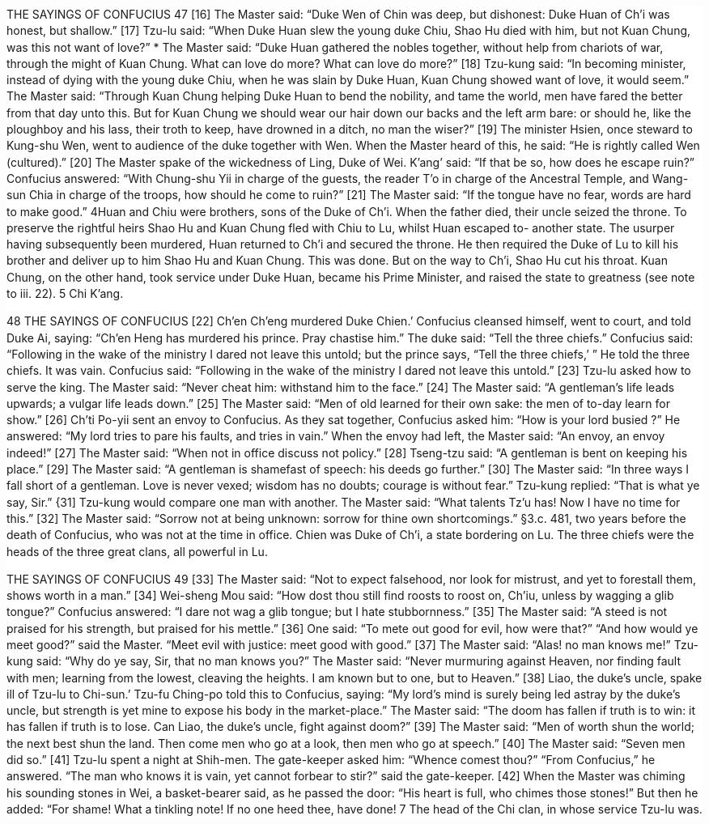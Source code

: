 THE SAYINGS OF CONFUCIUS 47 [16] The Master said: “Duke Wen of Chin was deep, but dishonest: Duke Huan of Ch’i was honest, but shallow.” [17] Tzu-lu said: “When Duke Huan slew the young duke Chiu, Shao Hu died with him, but not Kuan Chung, was this not want of love?” * The Master said: “Duke Huan gathered the nobles together, without help from chariots of war, through the might of Kuan Chung. What can love do more? What can love do more?” [18] Tzu-kung said: “In becoming minister, instead of dying with the young duke Chiu, when he was slain by Duke Huan, Kuan Chung showed want of love, it would seem.” The Master said: “Through Kuan Chung helping Duke Huan to bend the nobility, and tame the world, men have fared the better from that day unto this. But for Kuan Chung we should wear our hair down our backs and the left arm bare: or should he, like the ploughboy and his lass, their troth to keep, have drowned in a ditch, no man the wiser?” [19] The minister Hsien, once steward to Kung-shu Wen, went to audience of the duke together with Wen. When the Master heard of this, he said: “He is rightly called Wen (cultured).” [20] The Master spake of the wickedness of Ling, Duke of Wei. K’ang’ said: “If that be so, how does he escape ruin?” Confucius answered: “With Chung-shu Yii in charge of the guests, the reader T’o in charge of the Ancestral Temple, and Wang-sun Chia in charge of the troops, how should he come to ruin?” [21] The Master said: “If the tongue have no fear, words are hard to make good.” 4Huan and Chiu were brothers, sons of the Duke of Ch’i. When the father died, their uncle seized the throne. To preserve the rightful heirs Shao Hu and Kuan Chung fled with Chiu to Lu, whilst Huan escaped to- another state. The usurper having subsequently been murdered, Huan returned to Ch’i and secured the throne. He then required the Duke of Lu to kill his brother and deliver up to him Shao Hu and Kuan Chung. This was done. But on the way to Ch’i, Shao Hu cut his throat. Kuan Chung, on the other hand, took service under Duke Huan, became his Prime Minister, and raised the state to greatness (see note to iii. 22). 5 Chi K’ang.

48 THE SAYINGS OF CONFUCIUS [22] Ch’en Ch’eng murdered Duke Chien.’ Confucius cleansed himself, went to court, and told Duke Ai, saying: “Ch’en Heng has murdered his prince. Pray chastise him.” The duke said: “Tell the three chiefs.” Confucius said: “Following in the wake of the ministry I dared not leave this untold; but the prince says, “Tell the three chiefs,’ ” He told the three chiefs. It was vain. Confucius said: “Following in the wake of the ministry I dared not leave this untold.” [23] Tzu-lu asked how to serve the king. The Master said: “Never cheat him: withstand him to the face.” [24] The Master said: “A gentleman’s life leads upwards; a vulgar life leads down.” [25] The Master said: “Men of old learned for their own sake: the men of to-day learn for show.” [26] Ch’ti Po-yii sent an envoy to Confucius. As they sat together, Confucius asked him: “How is your lord busied ?” He answered: “My lord tries to pare his faults, and tries in vain.” When the envoy had left, the Master said: “An envoy, an envoy indeed!” [27] The Master said: “When not in office discuss not policy.” [28] Tseng-tzu said: “A gentleman is bent on keeping his place.” [29] The Master said: “A gentleman is shamefast of speech: his deeds go further.” [30] The Master said: “In three ways I fall short of a gentleman. Love is never vexed; wisdom has no doubts; courage is without fear.” Tzu-kung replied: “That is what ye say, Sir.” {31] Tzu-kung would compare one man with another. The Master said: “What talents Tz’u has! Now I have no time for this.” [32] The Master said: “Sorrow not at being unknown: sorrow for thine own shortcomings.” §3.c. 481, two years before the death of Confucius, who was not at the time in office. Chien was Duke of Ch’i, a state bordering on Lu. The three chiefs were the heads of the three great clans, all powerful in Lu.

THE SAYINGS OF CONFUCIUS 49 [33] The Master said: “Not to expect falsehood, nor look for mistrust, and yet to forestall them, shows worth in a man.” [34] Wei-sheng Mou said: “How dost thou still find roosts to roost on, Ch’iu, unless by wagging a glib tongue?” Confucius answered: “I dare not wag a glib tongue; but I hate stubbornness.” [35] The Master said: “A steed is not praised for his strength, but praised for his mettle.” [36] One said: “To mete out good for evil, how were that?” “And how would ye meet good?” said the Master. “Meet evil with justice: meet good with good.” [37] The Master said: “Alas! no man knows me!” Tzu-kung said: “Why do ye say, Sir, that no man knows you?” The Master said: “Never murmuring against Heaven, nor finding fault with men; learning from the lowest, cleaving the heights. I am known but to one, but to Heaven.” [38] Liao, the duke’s uncle, spake ill of Tzu-lu to Chi-sun.’ Tzu-fu Ching-po told this to Confucius, saying: “My lord’s mind is surely being led astray by the duke’s uncle, but strength is yet mine to expose his body in the market-place.” The Master said: “The doom has fallen if truth is to win: it has fallen if truth is to lose. Can Liao, the duke’s uncle, fight against doom?” [39] The Master said: “Men of worth shun the world; the next best shun the land. Then come men who go at a look, then men who go at speech.” [40] The Master said: “Seven men did so.” [41] Tzu-lu spent a night at Shih-men. The gate-keeper asked him: “Whence comest thou?” “From Confucius,” he answered. “The man who knows it is vain, yet cannot forbear to stir?” said the gate-keeper. [42] When the Master was chiming his sounding stones in Wei, a basket-bearer said, as he passed the door: “His heart is full, who chimes those stones!” But then he added: “For shame! What a tinkling note! If no one heed thee, have done! 7 The head of the Chi clan, in whose service Tzu-lu was.
